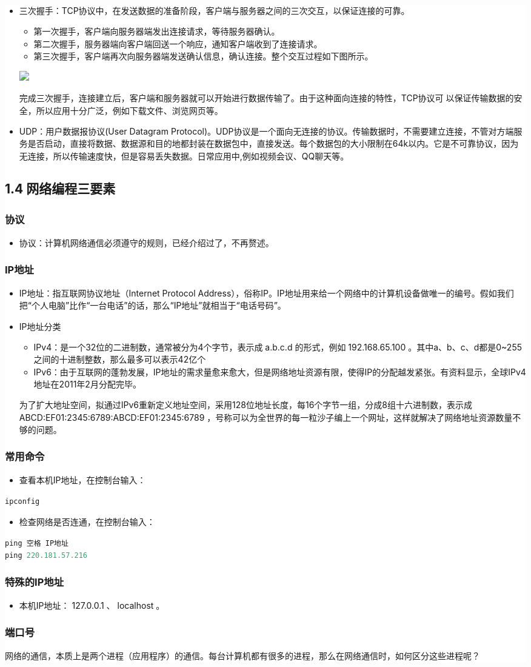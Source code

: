   - 三次握手：TCP协议中，在发送数据的准备阶段，客户端与服务器之间的三次交互，以保证连接的可靠。

    - 第一次握手，客户端向服务器端发出连接请求，等待服务器确认。
    - 第二次握手，服务器端向客户端回送一个响应，通知客户端收到了连接请求。
    - 第三次握手，客户端再次向服务器端发送确认信息，确认连接。整个交互过程如下图所示。

    ![](https://coding.net/u/lamber0808/p/Images/git/raw/master/java/%E7%BD%91%E7%BB%9C%E7%BC%96%E7%A8%8B04.png)

    完成三次握手，连接建立后，客户端和服务器就可以开始进行数据传输了。由于这种面向连接的特性，TCP协议可
以保证传输数据的安全，所以应用十分广泛，例如下载文件、浏览网页等。

  - UDP：用户数据报协议(User Datagram Protocol)。UDP协议是一个面向无连接的协议。传输数据时，不需要建立连接，不管对方端服务是否启动，直接将数据、数据源和目的地都封装在数据包中，直接发送。每个数据包的大小限制在64k以内。它是不可靠协议，因为无连接，所以传输速度快，但是容易丢失数据。日常应用中,例如视频会议、QQ聊天等。

## 1.4 网络编程三要素

### 协议

- 协议：计算机网络通信必须遵守的规则，已经介绍过了，不再赘述。

### IP地址

- IP地址：指互联网协议地址（Internet Protocol Address），俗称IP。IP地址用来给一个网络中的计算机设备做唯一的编号。假如我们把“个人电脑”比作“一台电话”的话，那么“IP地址”就相当于“电话号码”。

- IP地址分类
  - IPv4：是一个32位的二进制数，通常被分为4个字节，表示成 a.b.c.d 的形式，例如 192.168.65.100 。其中a、b、c、d都是0~255之间的十进制整数，那么最多可以表示42亿个
  - IPv6：由于互联网的蓬勃发展，IP地址的需求量愈来愈大，但是网络地址资源有限，使得IP的分配越发紧张。有资料显示，全球IPv4地址在2011年2月分配完毕。

  为了扩大地址空间，拟通过IPv6重新定义地址空间，采用128位地址长度，每16个字节一组，分成8组十六进制数，表示成 ABCD:EF01:2345:6789:ABCD:EF01:2345:6789 ，号称可以为全世界的每一粒沙子编上一个网址，这样就解决了网络地址资源数量不够的问题。

### 常用命令  

- 查看本机IP地址，在控制台输入：

```java
ipconfig
```

- 检查网络是否连通，在控制台输入：

```java
ping 空格 IP地址
ping 220.181.57.216
```

###  特殊的IP地址

- 本机IP地址： 127.0.0.1 、 localhost 。

### 端口号

网络的通信，本质上是两个进程（应用程序）的通信。每台计算机都有很多的进程，那么在网络通信时，如何区分这些进程呢？
